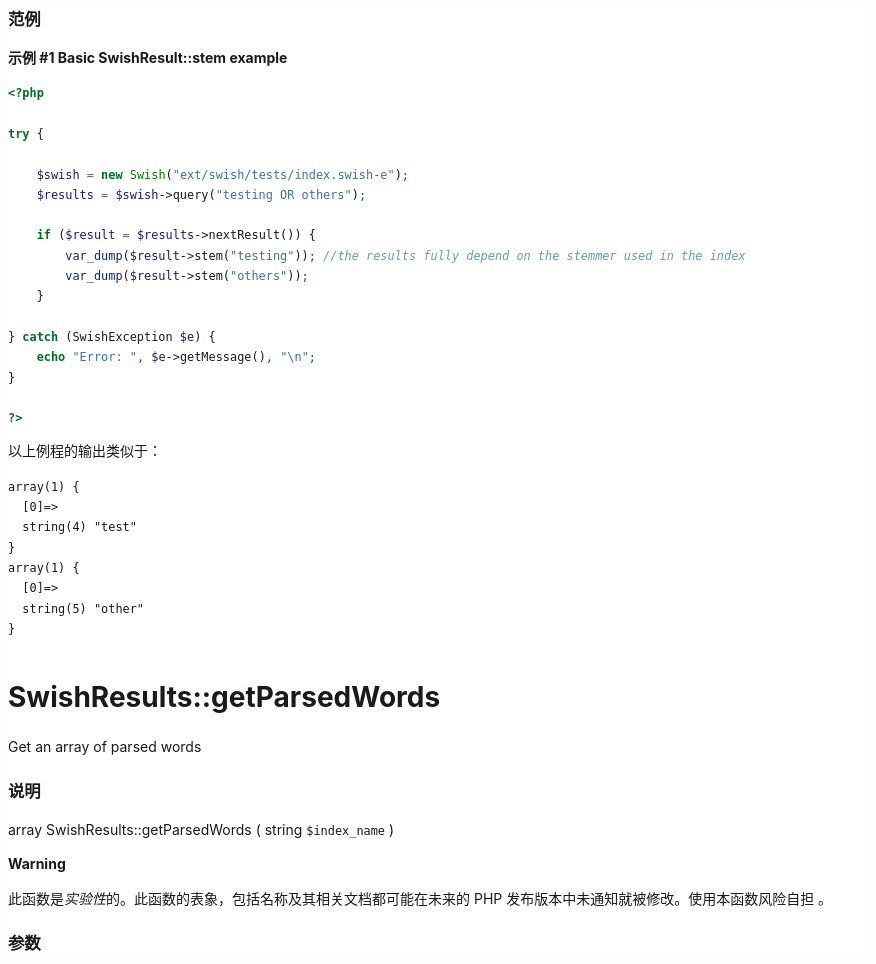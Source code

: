 ### 范例

**示例 \#1 Basic <span class="function">SwishResult::stem</span>
example**

``` php
<?php

try {

    $swish = new Swish("ext/swish/tests/index.swish-e");
    $results = $swish->query("testing OR others");

    if ($result = $results->nextResult()) {
        var_dump($result->stem("testing")); //the results fully depend on the stemmer used in the index
        var_dump($result->stem("others"));
    }

} catch (SwishException $e) {
    echo "Error: ", $e->getMessage(), "\n";
}

?>
```

以上例程的输出类似于：

    array(1) {
      [0]=>
      string(4) "test"
    }
    array(1) {
      [0]=>
      string(5) "other"
    }

SwishResults::getParsedWords
============================

Get an array of parsed words

### 说明

<span class="type">array</span> <span
class="methodname">SwishResults::getParsedWords</span> ( <span
class="methodparam"><span class="type">string</span>
`$index_name`</span> )

**Warning**

此函数是*实验性*的。此函数的表象，包括名称及其相关文档都可能在未来的 PHP
发布版本中未通知就被修改。使用本函数风险自担 。

### 参数

